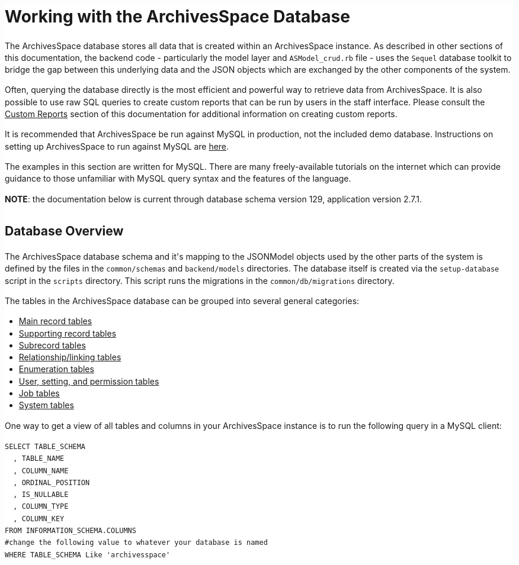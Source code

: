 # Working with the ArchivesSpace Database

The ArchivesSpace database stores all data that is created within an ArchivesSpace instance. As described in other sections of this documentation, the backend code - particularly the model layer and `ASModel_crud.rb` file - uses the `Sequel` database toolkit to bridge the gap between this underlying data and the JSON objects which are exchanged by the other components of the system.

Often, querying the database directly is the most efficient and powerful way to retrieve data from ArchivesSpace. It is also possible to use raw SQL queries to create custom reports that can be run by users in the staff interface. Please consult the [Custom Reports](../../customization/reports.html) section of this documentation for additional information on creating custom reports.



It is recommended that ArchivesSpace be run against MySQL in production, not the included demo database. Instructions on setting up ArchivesSpace to run against MySQL are [here](../../provisioning/mysql.html).

The examples in this section are written for MySQL. There are many freely-available tutorials on the internet which can provide guidance to those unfamiliar with MySQL query syntax and the features of the language.

**NOTE**: the documentation below is current through database schema version 129, application version 2.7.1.

## Database Overview

The ArchivesSpace database schema and it's mapping to the JSONModel objects used by the other parts of the system is defined by the files in the `common/schemas` and `backend/models` directories. The database itself is created via the `setup-database` script in the `scripts` directory. This script runs the migrations in the `common/db/migrations` directory.

The tables in the ArchivesSpace database can be grouped into several general categories:
  * [Main record tables](#Main-record-tables)
  * [Supporting record tables](#Supporting-record-tables)
  * [Subrecord tables](#Subrecord-tables)
  * [Relationship/linking tables](#Relationship-tables)
  * [Enumeration tables](#Enumerations)
  * [User, setting, and permission tables](#User-setting-and-permission-tables)
  * [Job tables](#Job-tables)
  * [System tables](#System-tables)


  One way to get a view of all tables and columns in your ArchivesSpace instance is to run the following query in a MySQL client:

  ```
  SELECT TABLE_SCHEMA
  	, TABLE_NAME
  	, COLUMN_NAME
  	, ORDINAL_POSITION
  	, IS_NULLABLE
  	, COLUMN_TYPE
  	, COLUMN_KEY
  FROM INFORMATION_SCHEMA.COLUMNS
  #change the following value to whatever your database is named
  WHERE TABLE_SCHEMA Like 'archivesspace'
  ```

